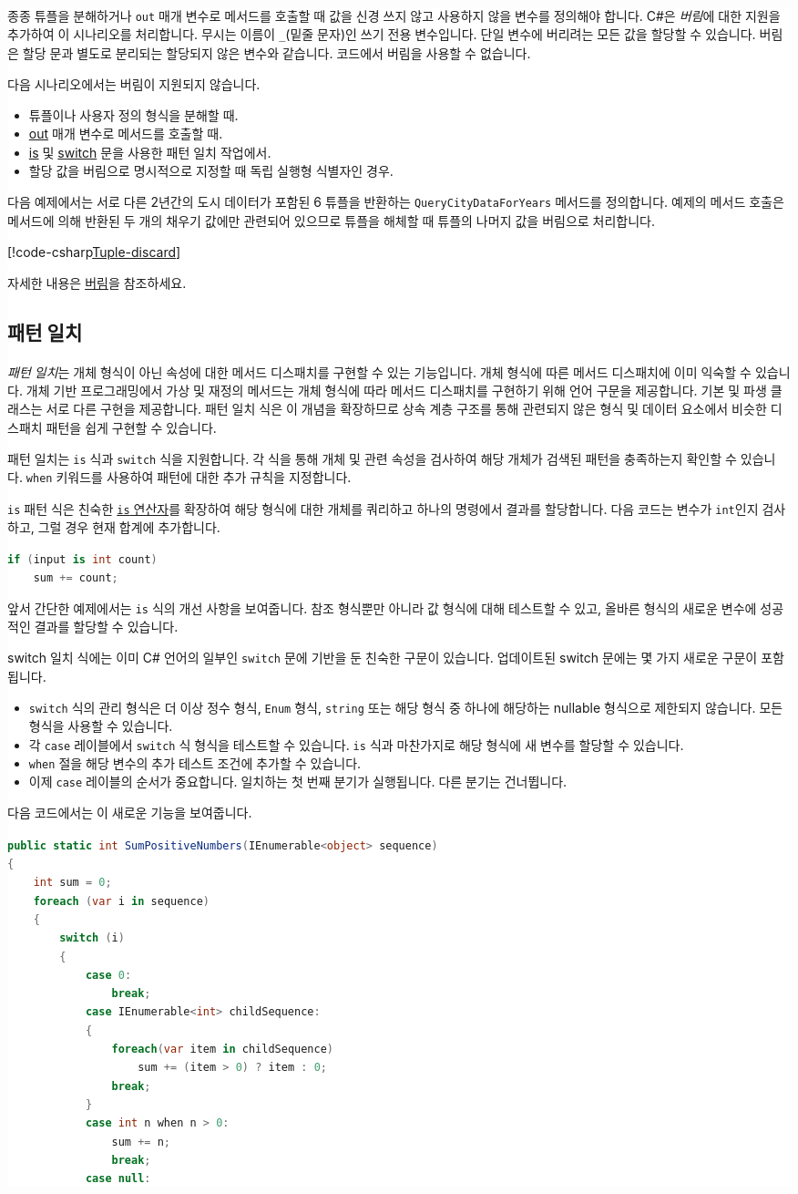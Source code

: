 종종 튜플을 분해하거나 `out` 매개 변수로 메서드를 호출할 때 값을 신경 쓰지 않고 사용하지 않을 변수를 정의해야 합니다. C#은 *버림*에 대한 지원을 추가하여 이 시나리오를 처리합니다. 무시는 이름이 `_`(밑줄 문자)인 쓰기 전용 변수입니다. 단일 변수에 버리려는 모든 값을 할당할 수 있습니다. 버림은 할당 문과 별도로 분리되는 할당되지 않은 변수와 같습니다. 코드에서 버림을 사용할 수 없습니다.

다음 시나리오에서는 버림이 지원되지 않습니다.

- 튜플이나 사용자 정의 형식을 분해할 때.
- [out](../language-reference/keywords/out-parameter-modifier.md) 매개 변수로 메서드를 호출할 때.
- [is](../language-reference/keywords/is.md) 및 [switch](../language-reference/keywords/switch.md) 문을 사용한 패턴 일치 작업에서.
- 할당 값을 버림으로 명시적으로 지정할 때 독립 실행형 식별자인 경우.

다음 예제에서는 서로 다른 2년간의 도시 데이터가 포함된 6 튜플을 반환하는 `QueryCityDataForYears` 메서드를 정의합니다. 예제의 메서드 호출은 메서드에 의해 반환된 두 개의 채우기 값에만 관련되어 있으므로 튜플을 해체할 때 튜플의 나머지 값을 버림으로 처리합니다.

[!code-csharp[Tuple-discard](~/samples/snippets/csharp/programming-guide/deconstructing-tuples/discard-tuple1.cs)]

자세한 내용은 [버림](../discards.md)을 참조하세요.

## <a name="pattern-matching"></a>패턴 일치

*패턴 일치*는 개체 형식이 아닌 속성에 대한 메서드 디스패치를 구현할 수 있는 기능입니다. 개체 형식에 따른 메서드 디스패치에 이미 익숙할 수 있습니다. 개체 기반 프로그래밍에서 가상 및 재정의 메서드는 개체 형식에 따라 메서드 디스패치를 구현하기 위해 언어 구문을 제공합니다. 기본 및 파생 클래스는 서로 다른 구현을 제공합니다.
패턴 일치 식은 이 개념을 확장하므로 상속 계층 구조를 통해 관련되지 않은 형식 및 데이터 요소에서 비슷한 디스패치 패턴을 쉽게 구현할 수 있습니다.

패턴 일치는 `is` 식과 `switch` 식을 지원합니다. 각 식을 통해 개체 및 관련 속성을 검사하여 해당 개체가 검색된 패턴을 충족하는지 확인할 수 있습니다. `when` 키워드를 사용하여 패턴에 대한 추가 규칙을 지정합니다.

`is` 패턴 식은 친숙한 [`is` 연산자](../language-reference/keywords/is.md#pattern-matching-with-is)를 확장하여 해당 형식에 대한 개체를 쿼리하고 하나의 명령에서 결과를 할당합니다. 다음 코드는 변수가 `int`인지 검사하고, 그럴 경우 현재 합계에 추가합니다.

```csharp
if (input is int count)
    sum += count;
```

앞서 간단한 예제에서는 `is` 식의 개선 사항을 보여줍니다. 참조 형식뿐만 아니라 값 형식에 대해 테스트할 수 있고, 올바른 형식의 새로운 변수에 성공적인 결과를 할당할 수 있습니다.

switch 일치 식에는 이미 C# 언어의 일부인 `switch` 문에 기반을 둔 친숙한 구문이 있습니다. 업데이트된 switch 문에는 몇 가지 새로운 구문이 포함됩니다.

- `switch` 식의 관리 형식은 더 이상 정수 형식, `Enum` 형식, `string` 또는 해당 형식 중 하나에 해당하는 nullable 형식으로 제한되지 않습니다. 모든 형식을 사용할 수 있습니다.
- 각 `case` 레이블에서 `switch` 식 형식을 테스트할 수 있습니다. `is` 식과 마찬가지로 해당 형식에 새 변수를 할당할 수 있습니다.
- `when` 절을 해당 변수의 추가 테스트 조건에 추가할 수 있습니다.
- 이제 `case` 레이블의 순서가 중요합니다. 일치하는 첫 번째 분기가 실행됩니다. 다른 분기는 건너뜁니다.

다음 코드에서는 이 새로운 기능을 보여줍니다.

```csharp
public static int SumPositiveNumbers(IEnumerable<object> sequence)
{
    int sum = 0;
    foreach (var i in sequence)
    {
        switch (i)
        {
            case 0:
                break;
            case IEnumerable<int> childSequence:
            {
                foreach(var item in childSequence)
                    sum += (item > 0) ? item : 0;
                break;
            }
            case int n when n > 0:
                sum += n;
                break;
            case null:
```
